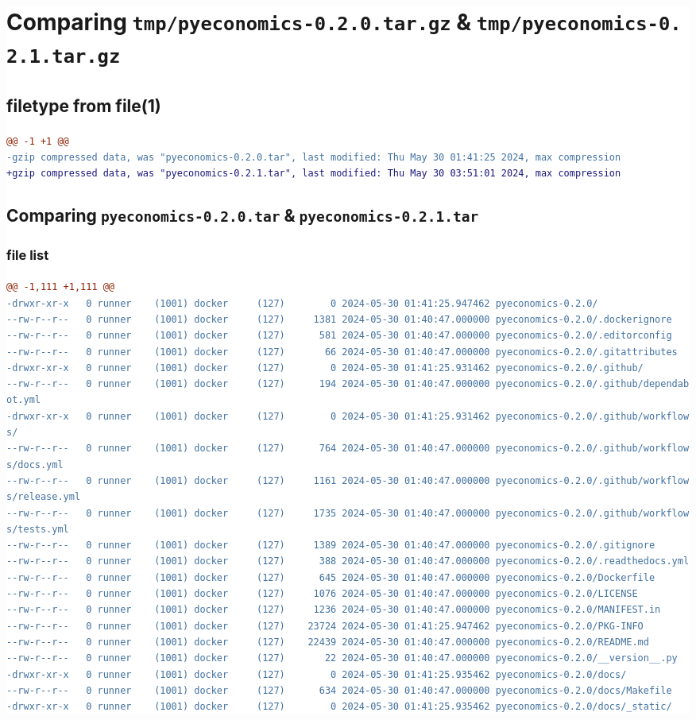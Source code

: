 # Comparing `tmp/pyeconomics-0.2.0.tar.gz` & `tmp/pyeconomics-0.2.1.tar.gz`

## filetype from file(1)

```diff
@@ -1 +1 @@
-gzip compressed data, was "pyeconomics-0.2.0.tar", last modified: Thu May 30 01:41:25 2024, max compression
+gzip compressed data, was "pyeconomics-0.2.1.tar", last modified: Thu May 30 03:51:01 2024, max compression
```

## Comparing `pyeconomics-0.2.0.tar` & `pyeconomics-0.2.1.tar`

### file list

```diff
@@ -1,111 +1,111 @@
-drwxr-xr-x   0 runner    (1001) docker     (127)        0 2024-05-30 01:41:25.947462 pyeconomics-0.2.0/
--rw-r--r--   0 runner    (1001) docker     (127)     1381 2024-05-30 01:40:47.000000 pyeconomics-0.2.0/.dockerignore
--rw-r--r--   0 runner    (1001) docker     (127)      581 2024-05-30 01:40:47.000000 pyeconomics-0.2.0/.editorconfig
--rw-r--r--   0 runner    (1001) docker     (127)       66 2024-05-30 01:40:47.000000 pyeconomics-0.2.0/.gitattributes
-drwxr-xr-x   0 runner    (1001) docker     (127)        0 2024-05-30 01:41:25.931462 pyeconomics-0.2.0/.github/
--rw-r--r--   0 runner    (1001) docker     (127)      194 2024-05-30 01:40:47.000000 pyeconomics-0.2.0/.github/dependabot.yml
-drwxr-xr-x   0 runner    (1001) docker     (127)        0 2024-05-30 01:41:25.931462 pyeconomics-0.2.0/.github/workflows/
--rw-r--r--   0 runner    (1001) docker     (127)      764 2024-05-30 01:40:47.000000 pyeconomics-0.2.0/.github/workflows/docs.yml
--rw-r--r--   0 runner    (1001) docker     (127)     1161 2024-05-30 01:40:47.000000 pyeconomics-0.2.0/.github/workflows/release.yml
--rw-r--r--   0 runner    (1001) docker     (127)     1735 2024-05-30 01:40:47.000000 pyeconomics-0.2.0/.github/workflows/tests.yml
--rw-r--r--   0 runner    (1001) docker     (127)     1389 2024-05-30 01:40:47.000000 pyeconomics-0.2.0/.gitignore
--rw-r--r--   0 runner    (1001) docker     (127)      388 2024-05-30 01:40:47.000000 pyeconomics-0.2.0/.readthedocs.yml
--rw-r--r--   0 runner    (1001) docker     (127)      645 2024-05-30 01:40:47.000000 pyeconomics-0.2.0/Dockerfile
--rw-r--r--   0 runner    (1001) docker     (127)     1076 2024-05-30 01:40:47.000000 pyeconomics-0.2.0/LICENSE
--rw-r--r--   0 runner    (1001) docker     (127)     1236 2024-05-30 01:40:47.000000 pyeconomics-0.2.0/MANIFEST.in
--rw-r--r--   0 runner    (1001) docker     (127)    23724 2024-05-30 01:41:25.947462 pyeconomics-0.2.0/PKG-INFO
--rw-r--r--   0 runner    (1001) docker     (127)    22439 2024-05-30 01:40:47.000000 pyeconomics-0.2.0/README.md
--rw-r--r--   0 runner    (1001) docker     (127)       22 2024-05-30 01:40:47.000000 pyeconomics-0.2.0/__version__.py
-drwxr-xr-x   0 runner    (1001) docker     (127)        0 2024-05-30 01:41:25.935462 pyeconomics-0.2.0/docs/
--rw-r--r--   0 runner    (1001) docker     (127)      634 2024-05-30 01:40:47.000000 pyeconomics-0.2.0/docs/Makefile
-drwxr-xr-x   0 runner    (1001) docker     (127)        0 2024-05-30 01:41:25.935462 pyeconomics-0.2.0/docs/_static/
```